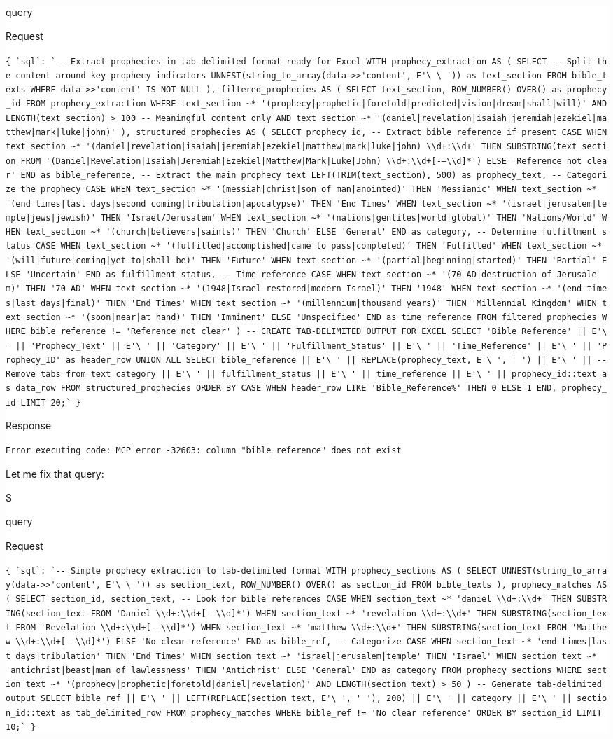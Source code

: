 query   
   
Request   
   
``{ `sql`: `-- Extract prophecies in tab-delimited format ready for Excel WITH prophecy_extraction AS ( SELECT -- Split the content around key prophecy indicators UNNEST(string_to_array(data->>'content', E'\ \ ')) as text_section FROM bible_texts WHERE data->>'content' IS NOT NULL ), filtered_prophecies AS ( SELECT text_section, ROW_NUMBER() OVER() as prophecy_id FROM prophecy_extraction WHERE text_section ~* '(prophecy|prophetic|foretold|predicted|vision|dream|shall|will)' AND LENGTH(text_section) > 100 -- Meaningful content only AND text_section ~* '(daniel|revelation|isaiah|jeremiah|ezekiel|matthew|mark|luke|john)' ), structured_prophecies AS ( SELECT prophecy_id, -- Extract bible reference if present CASE WHEN text_section ~* '(daniel|revelation|isaiah|jeremiah|ezekiel|matthew|mark|luke|john) \\d+:\\d+' THEN SUBSTRING(text_section FROM '(Daniel|Revelation|Isaiah|Jeremiah|Ezekiel|Matthew|Mark|Luke|John) \\d+:\\d+[-–\\d]*') ELSE 'Reference not clear' END as bible_reference, -- Extract the main prophecy text LEFT(TRIM(text_section), 500) as prophecy_text, -- Categorize the prophecy CASE WHEN text_section ~* '(messiah|christ|son of man|anointed)' THEN 'Messianic' WHEN text_section ~* '(end times|last days|second coming|tribulation|apocalypse)' THEN 'End Times' WHEN text_section ~* '(israel|jerusalem|temple|jews|jewish)' THEN 'Israel/Jerusalem' WHEN text_section ~* '(nations|gentiles|world|global)' THEN 'Nations/World' WHEN text_section ~* '(church|believers|saints)' THEN 'Church' ELSE 'General' END as category, -- Determine fulfillment status CASE WHEN text_section ~* '(fulfilled|accomplished|came to pass|completed)' THEN 'Fulfilled' WHEN text_section ~* '(will|future|coming|yet to|shall be)' THEN 'Future' WHEN text_section ~* '(partial|beginning|started)' THEN 'Partial' ELSE 'Uncertain' END as fulfillment_status, -- Time reference CASE WHEN text_section ~* '(70 AD|destruction of Jerusalem)' THEN '70 AD' WHEN text_section ~* '(1948|Israel restored|modern Israel)' THEN '1948' WHEN text_section ~* '(end times|last days|final)' THEN 'End Times' WHEN text_section ~* '(millennium|thousand years)' THEN 'Millennial Kingdom' WHEN text_section ~* '(soon|near|at hand)' THEN 'Imminent' ELSE 'Unspecified' END as time_reference FROM filtered_prophecies WHERE bible_reference != 'Reference not clear' ) -- CREATE TAB-DELIMITED OUTPUT FOR EXCEL SELECT 'Bible_Reference' || E'\ ' || 'Prophecy_Text' || E'\ ' || 'Category' || E'\ ' || 'Fulfillment_Status' || E'\ ' || 'Time_Reference' || E'\ ' || 'Prophecy_ID' as header_row UNION ALL SELECT bible_reference || E'\ ' || REPLACE(prophecy_text, E'\ ', ' ') || E'\ ' || -- Remove tabs from text category || E'\ ' || fulfillment_status || E'\ ' || time_reference || E'\ ' || prophecy_id::text as data_row FROM structured_prophecies ORDER BY CASE WHEN header_row LIKE 'Bible_Reference%' THEN 0 ELSE 1 END, prophecy_id LIMIT 20;` }``   
   
Response   
   
`Error executing code: MCP error -32603: column "bible_reference" does not exist`   
   
Let me fix that query:   
   
S   
   
query   
   
Request   
   
``{ `sql`: `-- Simple prophecy extraction to tab-delimited format WITH prophecy_sections AS ( SELECT UNNEST(string_to_array(data->>'content', E'\ \ ')) as section_text, ROW_NUMBER() OVER() as section_id FROM bible_texts ), prophecy_matches AS ( SELECT section_id, section_text, -- Look for bible references CASE WHEN section_text ~* 'daniel \\d+:\\d+' THEN SUBSTRING(section_text FROM 'Daniel \\d+:\\d+[-–\\d]*') WHEN section_text ~* 'revelation \\d+:\\d+' THEN SUBSTRING(section_text FROM 'Revelation \\d+:\\d+[-–\\d]*') WHEN section_text ~* 'matthew \\d+:\\d+' THEN SUBSTRING(section_text FROM 'Matthew \\d+:\\d+[-–\\d]*') ELSE 'No clear reference' END as bible_ref, -- Categorize CASE WHEN section_text ~* 'end times|last days|tribulation' THEN 'End Times' WHEN section_text ~* 'israel|jerusalem|temple' THEN 'Israel' WHEN section_text ~* 'antichrist|beast|man of lawlessness' THEN 'Antichrist' ELSE 'General' END as category FROM prophecy_sections WHERE section_text ~* '(prophecy|prophetic|foretold|daniel|revelation)' AND LENGTH(section_text) > 50 ) -- Generate tab-delimited output SELECT bible_ref || E'\ ' || LEFT(REPLACE(section_text, E'\ ', ' '), 200) || E'\ ' || category || E'\ ' || section_id::text as tab_delimited_row FROM prophecy_matches WHERE bible_ref != 'No clear reference' ORDER BY section_id LIMIT 10;` }``   
   